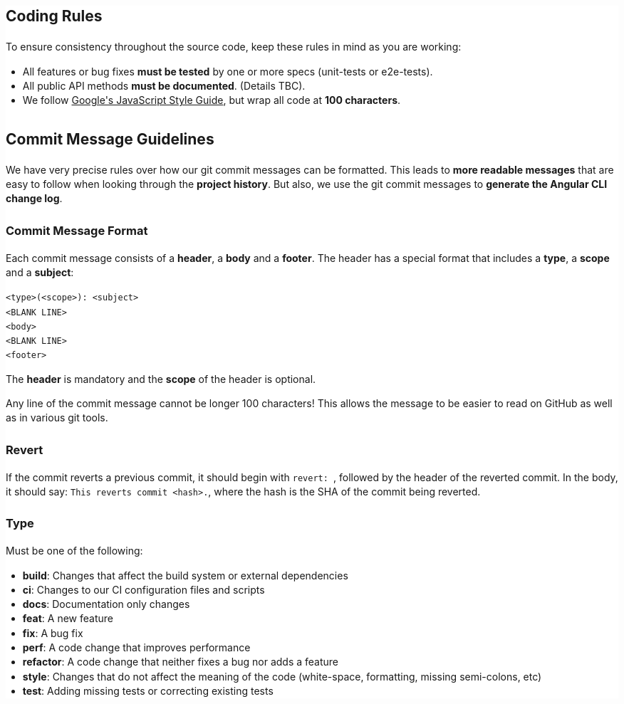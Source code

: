 ## <a name="rules"></a> Coding Rules

To ensure consistency throughout the source code, keep these rules in mind as you are working:

-   All features or bug fixes **must be tested** by one or more specs (unit-tests or e2e-tests).
-   All public API methods **must be documented**. (Details TBC).
-   We follow [Google's JavaScript Style Guide][js-style-guide], but wrap all code at
    **100 characters**.

## <a name="commit"></a> Commit Message Guidelines

We have very precise rules over how our git commit messages can be formatted. This leads to **more
readable messages** that are easy to follow when looking through the **project history**. But also,
we use the git commit messages to **generate the Angular CLI change log**.

### Commit Message Format

Each commit message consists of a **header**, a **body** and a **footer**. The header has a special
format that includes a **type**, a **scope** and a **subject**:

```
<type>(<scope>): <subject>
<BLANK LINE>
<body>
<BLANK LINE>
<footer>
```

The **header** is mandatory and the **scope** of the header is optional.

Any line of the commit message cannot be longer 100 characters! This allows the message to be easier
to read on GitHub as well as in various git tools.

### Revert

If the commit reverts a previous commit, it should begin with `revert: `, followed by the header of the reverted commit. In the body, it should say: `This reverts commit <hash>.`, where the hash is the SHA of the commit being reverted.

### Type

Must be one of the following:

-   **build**: Changes that affect the build system or external dependencies
-   **ci**: Changes to our CI configuration files and scripts
-   **docs**: Documentation only changes
-   **feat**: A new feature
-   **fix**: A bug fix
-   **perf**: A code change that improves performance
-   **refactor**: A code change that neither fixes a bug nor adds a feature
-   **style**: Changes that do not affect the meaning of the code (white-space, formatting, missing
    semi-colons, etc)
-   **test**: Adding missing tests or correcting existing tests


[commit-message-format]: https://docs.google.com/document/d/1QrDFcIiPjSLDn3EL15IJygNPiHORgU1_OOAqWjiDU5Y/edit#
[github]: https://github.com/compodoc/compodoc
[js-style-guide]: https://google.github.io/styleguide/jsguide.html